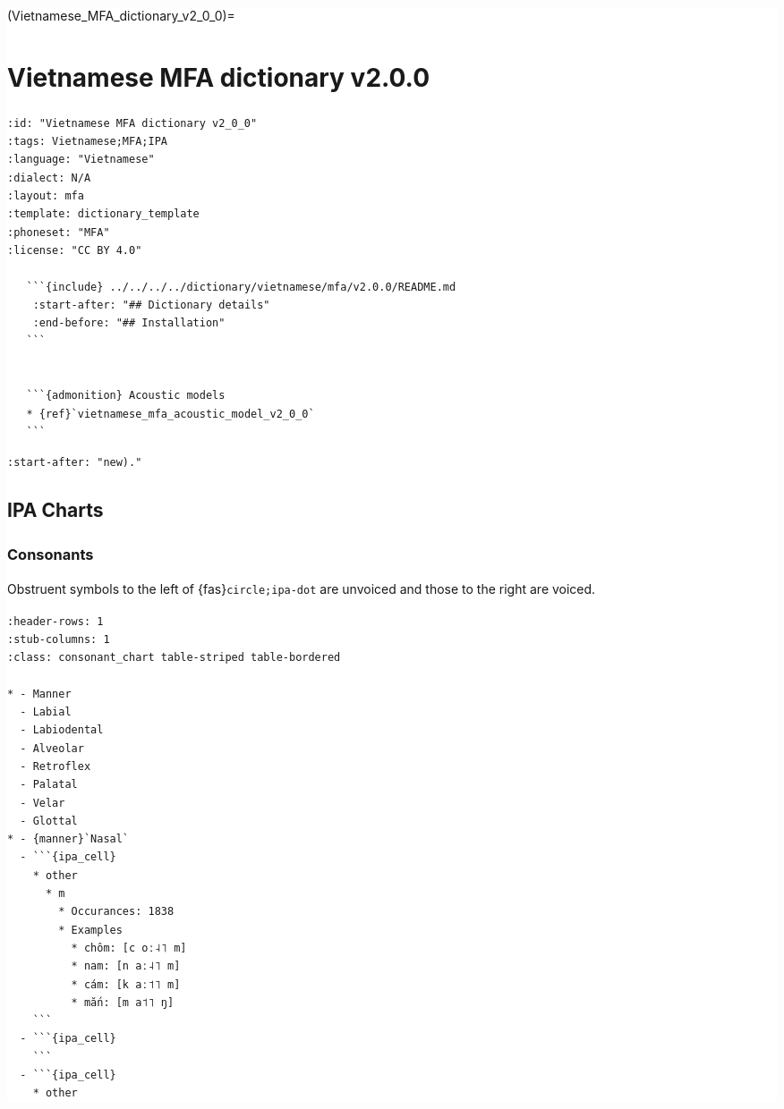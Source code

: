 
(Vietnamese_MFA_dictionary_v2_0_0)=
# Vietnamese MFA dictionary v2.0.0

``````{dictionary} Vietnamese MFA dictionary v2.0.0
:id: "Vietnamese MFA dictionary v2_0_0"
:tags: Vietnamese;MFA;IPA
:language: "Vietnamese"
:dialect: N/A
:layout: mfa
:template: dictionary_template
:phoneset: "MFA"
:license: "CC BY 4.0"

   ```{include} ../../../../dictionary/vietnamese/mfa/v2.0.0/README.md
    :start-after: "## Dictionary details"
    :end-before: "## Installation"
   ```


   ```{admonition} Acoustic models
   * {ref}`vietnamese_mfa_acoustic_model_v2_0_0`
   ```

``````

```{include} ../../../../dictionary/vietnamese/mfa/v2.0.0/README.md
:start-after: "new)."
```

## IPA Charts

### Consonants

Obstruent symbols to the left of {fas}`circle;ipa-dot` are unvoiced and those to the right are voiced.

``````{list-table}
:header-rows: 1
:stub-columns: 1
:class: consonant_chart table-striped table-bordered

* - Manner
  - Labial
  - Labiodental
  - Alveolar
  - Retroflex
  - Palatal
  - Velar
  - Glottal
* - {manner}`Nasal`
  - ```{ipa_cell}
    * other
      * m
        * Occurances: 1838
        * Examples
          * chôm: [c oː˨˥ m]
          * nam: [n aː˨˥ m]
          * cám: [k aː˦˥ m]
          * mắn: [m a˦˥ ŋ]
    ```
  - ```{ipa_cell}
    ```
  - ```{ipa_cell}
    * other
``````